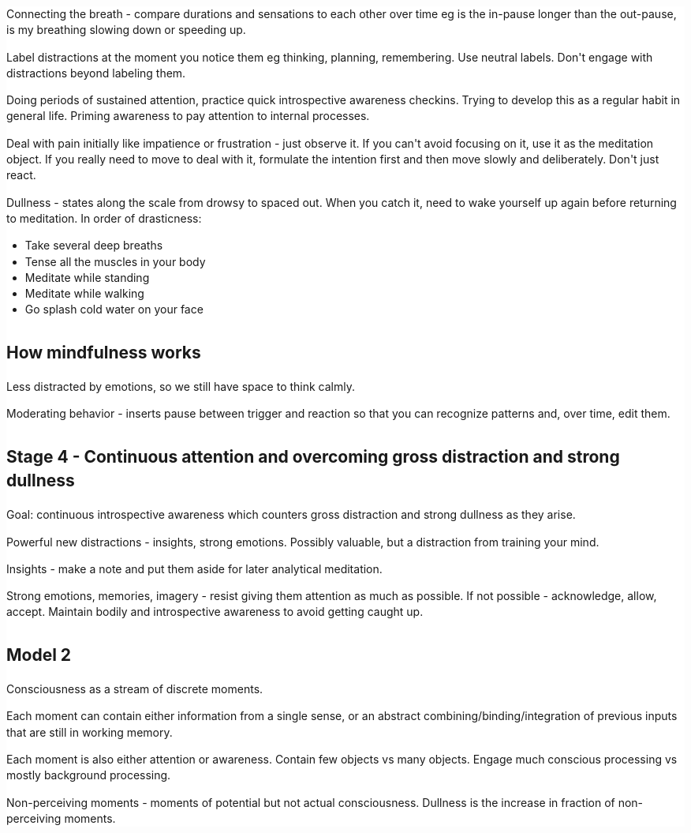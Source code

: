 Connecting the breath - compare durations and sensations to each other over time eg is the in-pause longer than the out-pause, is my breathing slowing down or speeding up.

Label distractions at the moment you notice them eg thinking, planning, remembering. Use neutral labels. Don't engage with distractions beyond labeling them.

Doing periods of sustained attention, practice quick introspective awareness checkins. Trying to develop this as a regular habit in general life. Priming awareness to pay attention to internal processes.

Deal with pain initially like impatience or frustration - just observe it. If you can't avoid focusing on it, use it as the meditation object. If you really need to move to deal with it, formulate the intention first and then move slowly and deliberately. Don't just react.

Dullness - states along the scale from drowsy to spaced out. When you catch it, need to wake yourself up again before returning to meditation. In order of drasticness:

* Take several deep breaths
* Tense all the muscles in your body
* Meditate while standing
* Meditate while walking
* Go splash cold water on your face

## How mindfulness works

Less distracted by emotions, so we still have space to think calmly.

Moderating behavior - inserts pause between trigger and reaction so that you can recognize patterns and, over time, edit them.

## Stage 4 - Continuous attention and overcoming gross distraction and strong dullness

Goal: continuous introspective awareness which counters gross distraction and strong dullness as they arise.

Powerful new distractions - insights, strong emotions. Possibly valuable, but a distraction from training your mind.

Insights - make a note and put them aside for later analytical meditation.

Strong emotions, memories, imagery - resist giving them attention as much as possible. If not possible - acknowledge, allow, accept. Maintain bodily and introspective awareness to avoid getting caught up.

## Model 2

Consciousness as a stream of discrete moments.

Each moment can contain either information from a single sense, or an abstract combining/binding/integration of previous inputs that are still in working memory. 

Each moment is also either attention or awareness. Contain few objects vs many objects. Engage much conscious processing vs mostly background processing.

Non-perceiving moments - moments of potential but not actual consciousness. Dullness is the increase in fraction of non-perceiving moments. 
